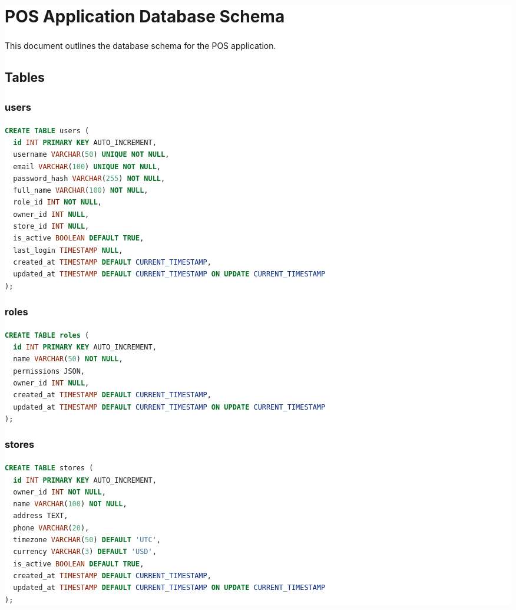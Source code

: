 # POS Application Database Schema

This document outlines the database schema for the POS application.

## Tables

### users
```sql
CREATE TABLE users (
  id INT PRIMARY KEY AUTO_INCREMENT,
  username VARCHAR(50) UNIQUE NOT NULL,
  email VARCHAR(100) UNIQUE NOT NULL,
  password_hash VARCHAR(255) NOT NULL,
  full_name VARCHAR(100) NOT NULL,
  role_id INT NOT NULL,
  owner_id INT NULL,
  store_id INT NULL,
  is_active BOOLEAN DEFAULT TRUE,
  last_login TIMESTAMP NULL,
  created_at TIMESTAMP DEFAULT CURRENT_TIMESTAMP,
  updated_at TIMESTAMP DEFAULT CURRENT_TIMESTAMP ON UPDATE CURRENT_TIMESTAMP
);
```

### roles
```sql
CREATE TABLE roles (
  id INT PRIMARY KEY AUTO_INCREMENT,
  name VARCHAR(50) NOT NULL,
  permissions JSON,
  owner_id INT NULL,
  created_at TIMESTAMP DEFAULT CURRENT_TIMESTAMP,
  updated_at TIMESTAMP DEFAULT CURRENT_TIMESTAMP ON UPDATE CURRENT_TIMESTAMP
);
```

### stores
```sql
CREATE TABLE stores (
  id INT PRIMARY KEY AUTO_INCREMENT,
  owner_id INT NOT NULL,
  name VARCHAR(100) NOT NULL,
  address TEXT,
  phone VARCHAR(20),
  timezone VARCHAR(50) DEFAULT 'UTC',
  currency VARCHAR(3) DEFAULT 'USD',
  is_active BOOLEAN DEFAULT TRUE,
  created_at TIMESTAMP DEFAULT CURRENT_TIMESTAMP,
  updated_at TIMESTAMP DEFAULT CURRENT_TIMESTAMP ON UPDATE CURRENT_TIMESTAMP
);
```

